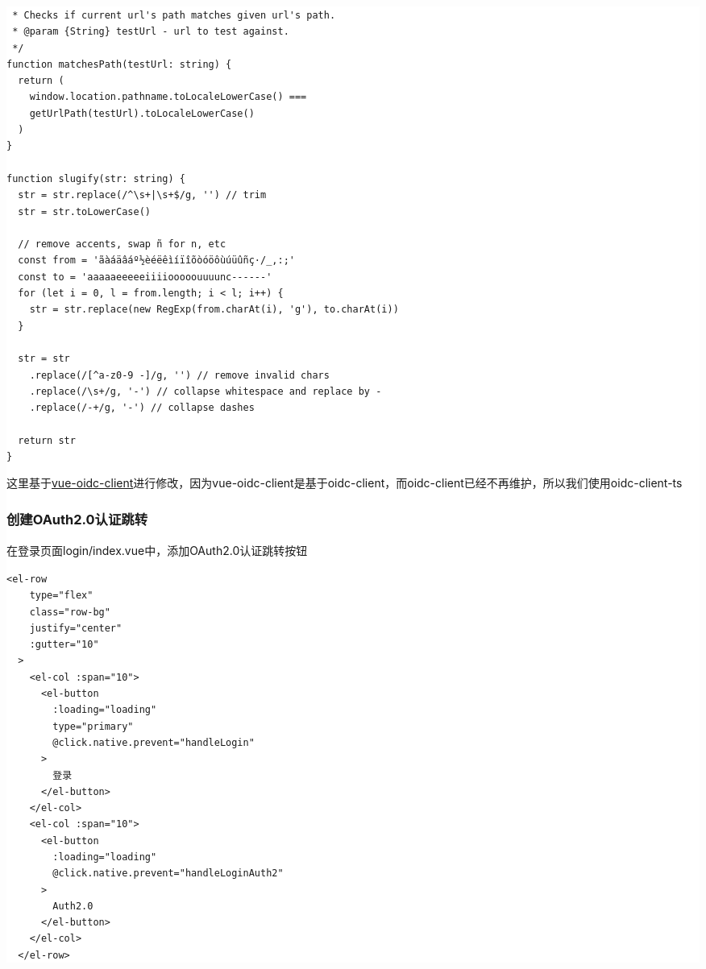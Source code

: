 ```
 * Checks if current url's path matches given url's path.
 * @param {String} testUrl - url to test against.
 */
function matchesPath(testUrl: string) {
  return (
    window.location.pathname.toLocaleLowerCase() ===
    getUrlPath(testUrl).toLocaleLowerCase()
  )
}

function slugify(str: string) {
  str = str.replace(/^\s+|\s+$/g, '') // trim
  str = str.toLowerCase()

  // remove accents, swap ñ for n, etc
  const from = 'ãàáäâáº½èéëêìíïîõòóöôùúüûñç·/_,:;'
  const to = 'aaaaaeeeeeiiiiooooouuuunc------'
  for (let i = 0, l = from.length; i < l; i++) {
    str = str.replace(new RegExp(from.charAt(i), 'g'), to.charAt(i))
  }

  str = str
    .replace(/[^a-z0-9 -]/g, '') // remove invalid chars
    .replace(/\s+/g, '-') // collapse whitespace and replace by -
    .replace(/-+/g, '-') // collapse dashes

  return str
}

```


这里基于[vue-oidc-client](https://github.com/soukoku/vue-oidc-client)进行修改，因为vue-oidc-client是基于oidc-client，而oidc-client已经不再维护，所以我们使用oidc-client-ts


### 创建OAuth2.0认证跳转

在登录页面login/index.vue中，添加OAuth2.0认证跳转按钮

```
<el-row
    type="flex"
    class="row-bg"
    justify="center"
    :gutter="10"
  >
    <el-col :span="10">
      <el-button
        :loading="loading"
        type="primary"
        @click.native.prevent="handleLogin"
      >
        登录
      </el-button>
    </el-col>
    <el-col :span="10">
      <el-button
        :loading="loading"
        @click.native.prevent="handleLoginAuth2"
      >
        Auth2.0
      </el-button>
    </el-col>
  </el-row>
```